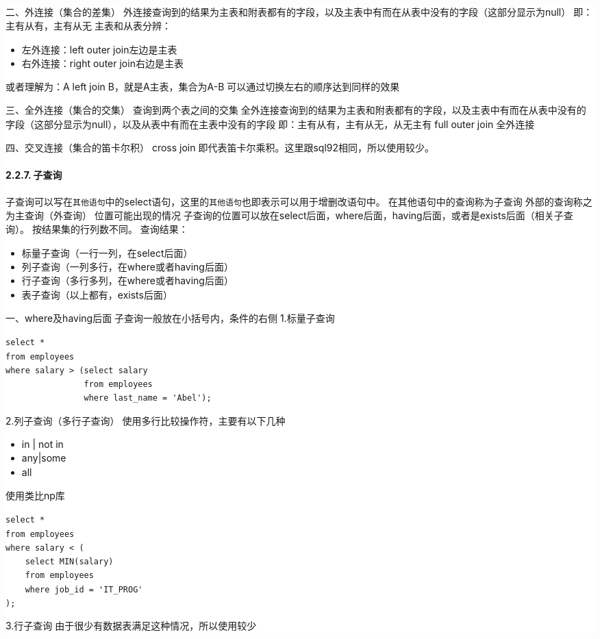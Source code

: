 
二、外连接（集合的差集）
外连接查询到的结果为主表和附表都有的字段，以及主表中有而在从表中没有的字段（这部分显示为null）
即：主有从有，主有从无
主表和从表分辨：

- 左外连接：left outer join左边是主表
- 右外连接：right outer join右边是主表

或者理解为：A left join B，就是A主表，集合为A-B
可以通过切换左右的顺序达到同样的效果

三、全外连接（集合的交集）
查询到两个表之间的交集	
全外连接查询到的结果为主表和附表都有的字段，以及主表中有而在从表中没有的字段（这部分显示为null），以及从表中有而在主表中没有的字段
即：主有从有，主有从无，从无主有
full outer join 全外连接

四、交叉连接（集合的笛卡尔积）
cross join 即代表笛卡尔乘积。这里跟sql92相同，所以使用较少。

#### 2.2.7. 子查询
子查询可以写在`其他语句`中的select语句，这里的`其他语句`也即表示可以用于增删改语句中。
在其他语句中的查询称为子查询
外部的查询称之为主查询（外查询）
位置可能出现的情况
子查询的位置可以放在select后面，where后面，having后面，或者是exists后面（相关子查询）。
按结果集的行列数不同。
查询结果：

- 标量子查询（一行一列，在select后面）
- 列子查询（一列多行，在where或者having后面）
- 行子查询（多行多列，在where或者having后面）
- 表子查询（以上都有，exists后面）

一、where及having后面
子查询一般放在小括号内，条件的右侧
1.标量子查询

```mysql
select *
from employees
where salary > (select salary
                from employees
                where last_name = 'Abel');
```
2.列子查询（多行子查询）
使用多行比较操作符，主要有以下几种

- in | not in
- any|some
- all

使用类比np库
```mysql
select *
from employees
where salary < (
    select MIN(salary)
    from employees
    where job_id = 'IT_PROG'
);
```
3.行子查询
由于很少有数据表满足这种情况，所以使用较少

